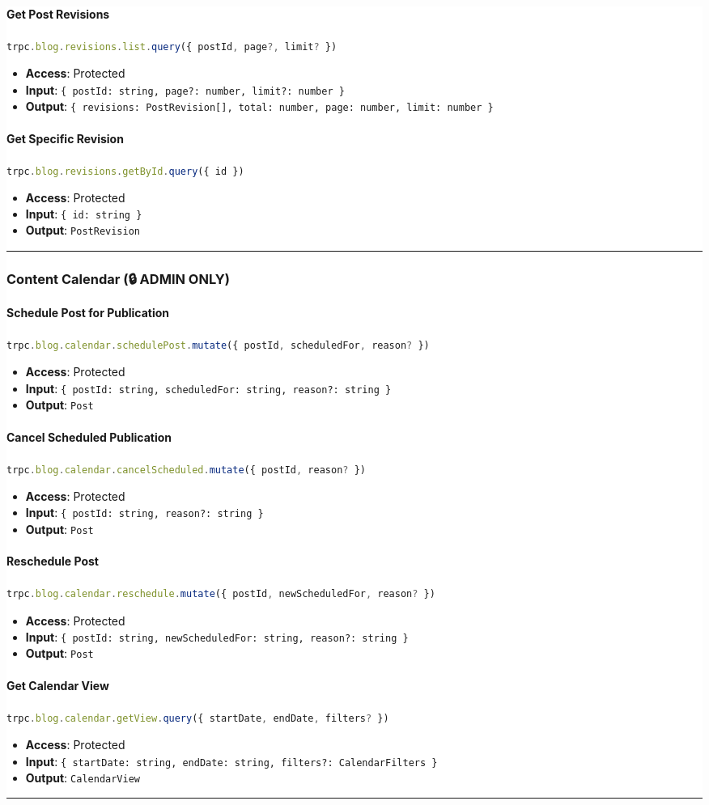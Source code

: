 #### Get Post Revisions
```typescript
trpc.blog.revisions.list.query({ postId, page?, limit? })
```
- **Access**: Protected
- **Input**: `{ postId: string, page?: number, limit?: number }`
- **Output**: `{ revisions: PostRevision[], total: number, page: number, limit: number }`

#### Get Specific Revision
```typescript
trpc.blog.revisions.getById.query({ id })
```
- **Access**: Protected
- **Input**: `{ id: string }`
- **Output**: `PostRevision`

---

### Content Calendar (🔒 ADMIN ONLY)

#### Schedule Post for Publication
```typescript
trpc.blog.calendar.schedulePost.mutate({ postId, scheduledFor, reason? })
```
- **Access**: Protected
- **Input**: `{ postId: string, scheduledFor: string, reason?: string }`
- **Output**: `Post`

#### Cancel Scheduled Publication
```typescript
trpc.blog.calendar.cancelScheduled.mutate({ postId, reason? })
```
- **Access**: Protected
- **Input**: `{ postId: string, reason?: string }`
- **Output**: `Post`

#### Reschedule Post
```typescript
trpc.blog.calendar.reschedule.mutate({ postId, newScheduledFor, reason? })
```
- **Access**: Protected
- **Input**: `{ postId: string, newScheduledFor: string, reason?: string }`
- **Output**: `Post`

#### Get Calendar View
```typescript
trpc.blog.calendar.getView.query({ startDate, endDate, filters? })
```
- **Access**: Protected
- **Input**: `{ startDate: string, endDate: string, filters?: CalendarFilters }`
- **Output**: `CalendarView`

---
